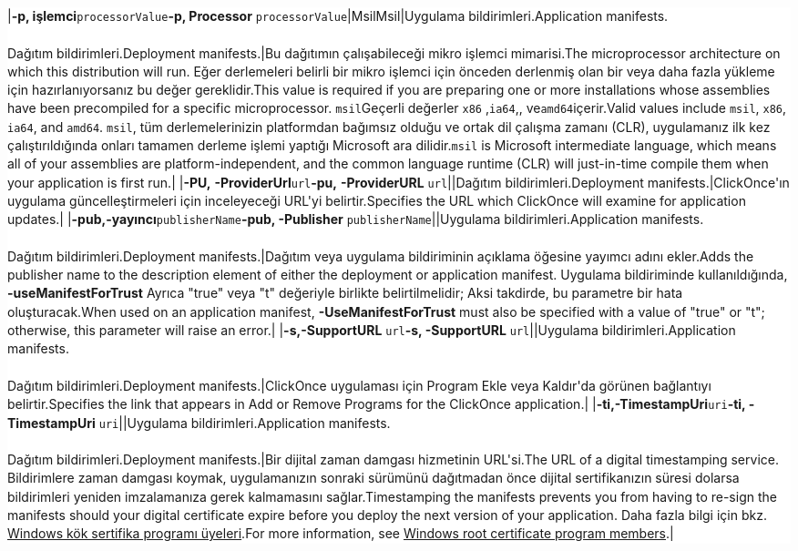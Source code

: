 |<span data-ttu-id="46530-242">**-p, işlemci**`processorValue`</span><span class="sxs-lookup"><span data-stu-id="46530-242">**-p, Processor** `processorValue`</span></span>|<span data-ttu-id="46530-243">Msil</span><span class="sxs-lookup"><span data-stu-id="46530-243">Msil</span></span>|<span data-ttu-id="46530-244">Uygulama bildirimleri.</span><span class="sxs-lookup"><span data-stu-id="46530-244">Application manifests.</span></span><br /><br /> <span data-ttu-id="46530-245">Dağıtım bildirimleri.</span><span class="sxs-lookup"><span data-stu-id="46530-245">Deployment manifests.</span></span>|<span data-ttu-id="46530-246">Bu dağıtımın çalışabileceği mikro işlemci mimarisi.</span><span class="sxs-lookup"><span data-stu-id="46530-246">The microprocessor architecture on which this distribution will run.</span></span> <span data-ttu-id="46530-247">Eğer derlemeleri belirli bir mikro işlemci için önceden derlenmiş olan bir veya daha fazla yükleme için hazırlanıyorsanız bu değer gereklidir.</span><span class="sxs-lookup"><span data-stu-id="46530-247">This value is required if you are preparing one or more installations whose assemblies have been precompiled for a specific microprocessor.</span></span> <span data-ttu-id="46530-248">`msil`Geçerli değerler `x86` ,`ia64`,, ve`amd64`içerir.</span><span class="sxs-lookup"><span data-stu-id="46530-248">Valid values include `msil`, `x86`, `ia64`, and `amd64`.</span></span> <span data-ttu-id="46530-249">`msil`, tüm derlemelerinizin platformdan bağımsız olduğu ve ortak dil çalışma zamanı (CLR), uygulamanız ilk kez çalıştırıldığında onları tamamen derleme işlemi yaptığı Microsoft ara dilidir.</span><span class="sxs-lookup"><span data-stu-id="46530-249">`msil` is Microsoft intermediate language, which means all of your assemblies are platform-independent, and the common language runtime (CLR) will just-in-time compile them when your application is first run.</span></span>|
|<span data-ttu-id="46530-250">**-PU,** **-ProviderUrl**`url`</span><span class="sxs-lookup"><span data-stu-id="46530-250">**-pu,** **-ProviderURL** `url`</span></span>||<span data-ttu-id="46530-251">Dağıtım bildirimleri.</span><span class="sxs-lookup"><span data-stu-id="46530-251">Deployment manifests.</span></span>|<span data-ttu-id="46530-252">ClickOnce'ın uygulama güncelleştirmeleri için inceleyeceği URL'yi belirtir.</span><span class="sxs-lookup"><span data-stu-id="46530-252">Specifies the URL which ClickOnce will examine for application updates.</span></span>|
|<span data-ttu-id="46530-253">**-pub,-yayıncı**`publisherName`</span><span class="sxs-lookup"><span data-stu-id="46530-253">**-pub, -Publisher** `publisherName`</span></span>||<span data-ttu-id="46530-254">Uygulama bildirimleri.</span><span class="sxs-lookup"><span data-stu-id="46530-254">Application manifests.</span></span><br /><br /> <span data-ttu-id="46530-255">Dağıtım bildirimleri.</span><span class="sxs-lookup"><span data-stu-id="46530-255">Deployment manifests.</span></span>|<span data-ttu-id="46530-256">Dağıtım veya uygulama bildiriminin açıklama öğesine yayımcı adını ekler.</span><span class="sxs-lookup"><span data-stu-id="46530-256">Adds the publisher name to the description element of either the deployment or application manifest.</span></span> <span data-ttu-id="46530-257">Uygulama bildiriminde kullanıldığında, **-useManifestForTrust** Ayrıca "true" veya "t" değeriyle birlikte belirtilmelidir; Aksi takdirde, bu parametre bir hata oluşturacak.</span><span class="sxs-lookup"><span data-stu-id="46530-257">When used on an application manifest, **-UseManifestForTrust** must also be specified with a value of "true" or "t"; otherwise, this parameter will raise an error.</span></span>|
|<span data-ttu-id="46530-258">**-s,-SupportURL**  `url`</span><span class="sxs-lookup"><span data-stu-id="46530-258">**-s, -SupportURL**  `url`</span></span>||<span data-ttu-id="46530-259">Uygulama bildirimleri.</span><span class="sxs-lookup"><span data-stu-id="46530-259">Application manifests.</span></span><br /><br /> <span data-ttu-id="46530-260">Dağıtım bildirimleri.</span><span class="sxs-lookup"><span data-stu-id="46530-260">Deployment manifests.</span></span>|<span data-ttu-id="46530-261">ClickOnce uygulaması için Program Ekle veya Kaldır'da görünen bağlantıyı belirtir.</span><span class="sxs-lookup"><span data-stu-id="46530-261">Specifies the link that appears in Add or Remove Programs for the ClickOnce application.</span></span>|
|<span data-ttu-id="46530-262">**-ti,-TimestampUri**`uri`</span><span class="sxs-lookup"><span data-stu-id="46530-262">**-ti, -TimestampUri** `uri`</span></span>||<span data-ttu-id="46530-263">Uygulama bildirimleri.</span><span class="sxs-lookup"><span data-stu-id="46530-263">Application manifests.</span></span><br /><br /> <span data-ttu-id="46530-264">Dağıtım bildirimleri.</span><span class="sxs-lookup"><span data-stu-id="46530-264">Deployment manifests.</span></span>|<span data-ttu-id="46530-265">Bir dijital zaman damgası hizmetinin URL'si.</span><span class="sxs-lookup"><span data-stu-id="46530-265">The URL of a digital timestamping service.</span></span> <span data-ttu-id="46530-266">Bildirimlere zaman damgası koymak, uygulamanızın sonraki sürümünü dağıtmadan önce dijital sertifikanızın süresi dolarsa bildirimleri yeniden imzalamanıza gerek kalmamasını sağlar.</span><span class="sxs-lookup"><span data-stu-id="46530-266">Timestamping the manifests prevents you from having to re-sign the manifests should your digital certificate expire before you deploy the next version of your application.</span></span> <span data-ttu-id="46530-267">Daha fazla bilgi için bkz. [Windows kök sertifika programı üyeleri](https://go.microsoft.com/fwlink/?LinkId=159000).</span><span class="sxs-lookup"><span data-stu-id="46530-267">For more information, see [Windows root certificate program members](https://go.microsoft.com/fwlink/?LinkId=159000).</span></span>|